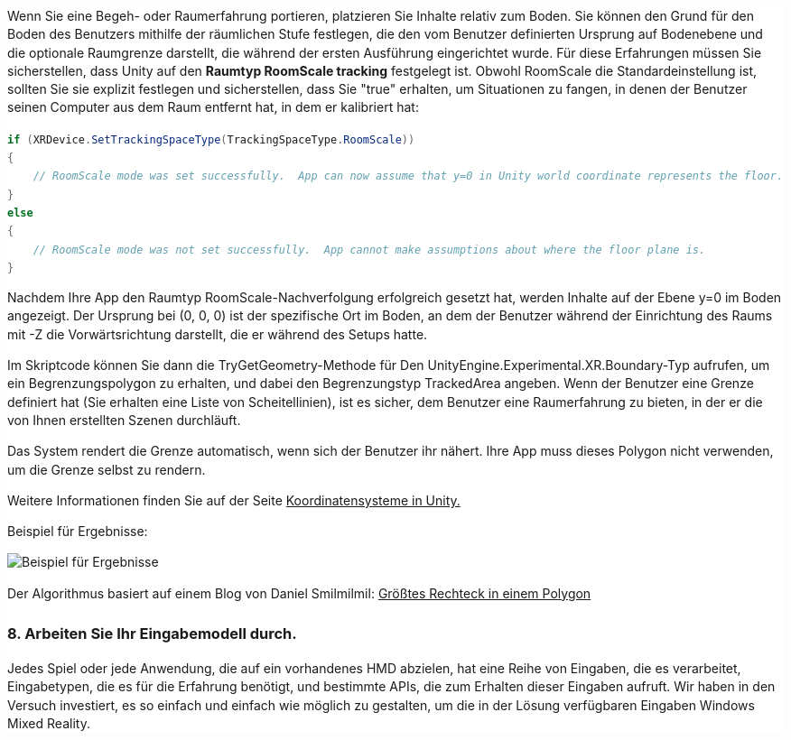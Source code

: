 Wenn Sie eine Begeh- oder Raumerfahrung portieren, platzieren Sie Inhalte relativ zum Boden.   Sie können den Grund für **[](../../../design/coordinate-systems.md#spatial-coordinate-systems)** den Boden des Benutzers mithilfe der räumlichen Stufe festlegen, die den vom Benutzer definierten Ursprung auf Bodenebene und die optionale Raumgrenze darstellt, die während der ersten Ausführung eingerichtet wurde. Für diese Erfahrungen müssen Sie sicherstellen, dass Unity auf den **Raumtyp RoomScale tracking** festgelegt ist. Obwohl RoomScale die Standardeinstellung ist, sollten Sie sie explizit festlegen und sicherstellen, dass Sie "true" erhalten, um Situationen zu fangen, in denen der Benutzer seinen Computer aus dem Raum entfernt hat, in dem er kalibriert hat:

```cs
if (XRDevice.SetTrackingSpaceType(TrackingSpaceType.RoomScale))
{
    // RoomScale mode was set successfully.  App can now assume that y=0 in Unity world coordinate represents the floor.
}
else
{
    // RoomScale mode was not set successfully.  App cannot make assumptions about where the floor plane is.
}
```

Nachdem Ihre App den Raumtyp RoomScale-Nachverfolgung erfolgreich gesetzt hat, werden Inhalte auf der Ebene y=0 im Boden angezeigt. Der Ursprung bei (0, 0, 0) ist der spezifische Ort im Boden, an dem der Benutzer während der Einrichtung des Raums mit -Z die Vorwärtsrichtung darstellt, die er während des Setups hatte.

Im Skriptcode können Sie dann die TryGetGeometry-Methode für Den UnityEngine.Experimental.XR.Boundary-Typ aufrufen, um ein Begrenzungspolygon zu erhalten, und dabei den Begrenzungstyp TrackedArea angeben. Wenn der Benutzer eine Grenze definiert hat (Sie erhalten eine Liste von  Scheitellinien), ist es sicher, dem Benutzer eine Raumerfahrung zu bieten, in der er die von Ihnen erstellten Szenen durchläuft.

Das System rendert die Grenze automatisch, wenn sich der Benutzer ihr nähert. Ihre App muss dieses Polygon nicht verwenden, um die Grenze selbst zu rendern.

Weitere Informationen finden Sie auf der Seite [Koordinatensysteme in Unity.](../../unity/coordinate-systems-in-unity.md)



Beispiel für Ergebnisse:

![Beispiel für Ergebnisse](../../porting-apps/images/largestrectangle-400px.jpg)

Der Algorithmus basiert auf einem Blog von Daniel Smilmilmil: [Größtes Rechteck in einem Polygon](https://d3plus.org/blog/behind-the-scenes/2014/07/08/largest-rect/)

### <a name="8-work-through-your-input-model"></a>8. Arbeiten Sie Ihr Eingabemodell durch.

Jedes Spiel oder jede Anwendung, die auf ein vorhandenes HMD abzielen, hat eine Reihe von Eingaben, die es verarbeitet, Eingabetypen, die es für die Erfahrung benötigt, und bestimmte APIs, die zum Erhalten dieser Eingaben aufruft. Wir haben in den Versuch investiert, es so einfach und einfach wie möglich zu gestalten, um die in der Lösung verfügbaren Eingaben Windows Mixed Reality.
